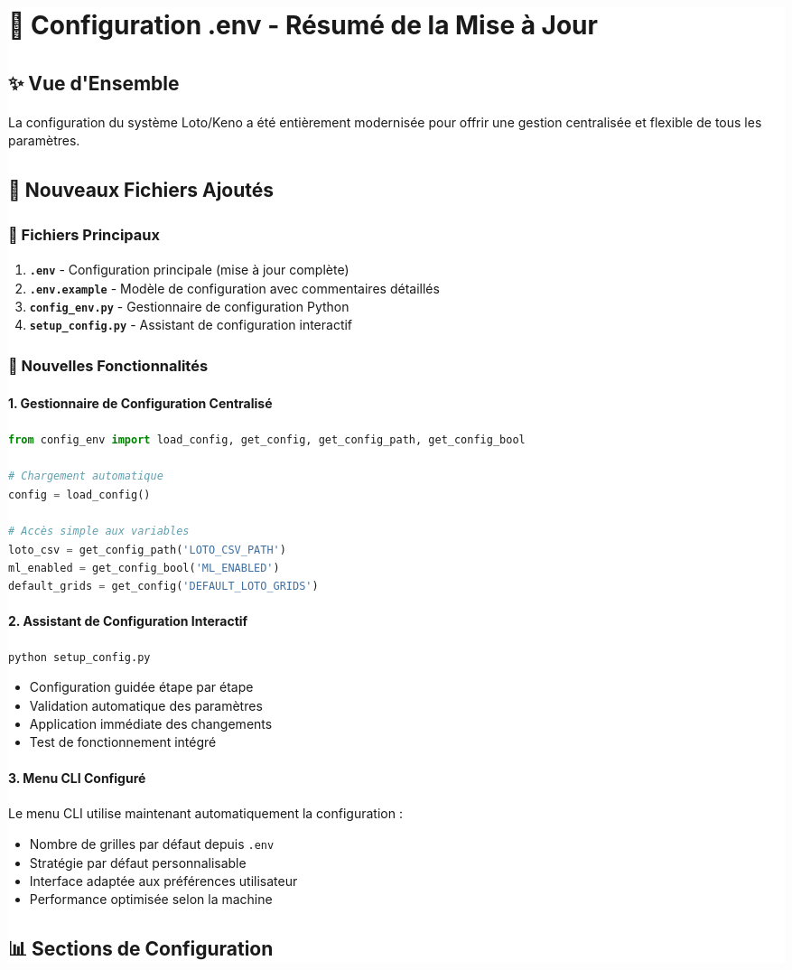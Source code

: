 # 🔧 Configuration .env - Résumé de la Mise à Jour

## ✨ Vue d'Ensemble

La configuration du système Loto/Keno a été entièrement modernisée pour offrir une gestion centralisée et flexible de tous les paramètres.

## 🚀 Nouveaux Fichiers Ajoutés

### 📄 Fichiers Principaux

1. **`.env`** - Configuration principale (mise à jour complète)
2. **`.env.example`** - Modèle de configuration avec commentaires détaillés
3. **`config_env.py`** - Gestionnaire de configuration Python
4. **`setup_config.py`** - Assistant de configuration interactif

### 🎯 Nouvelles Fonctionnalités

#### 1. **Gestionnaire de Configuration Centralisé**
```python
from config_env import load_config, get_config, get_config_path, get_config_bool

# Chargement automatique
config = load_config()

# Accès simple aux variables
loto_csv = get_config_path('LOTO_CSV_PATH')
ml_enabled = get_config_bool('ML_ENABLED')
default_grids = get_config('DEFAULT_LOTO_GRIDS')
```

#### 2. **Assistant de Configuration Interactif**
```bash
python setup_config.py
```
- Configuration guidée étape par étape
- Validation automatique des paramètres
- Application immédiate des changements
- Test de fonctionnement intégré

#### 3. **Menu CLI Configuré**
Le menu CLI utilise maintenant automatiquement la configuration :
- Nombre de grilles par défaut depuis `.env`
- Stratégie par défaut personnalisable
- Interface adaptée aux préférences utilisateur
- Performance optimisée selon la machine

## 📊 Sections de Configuration
